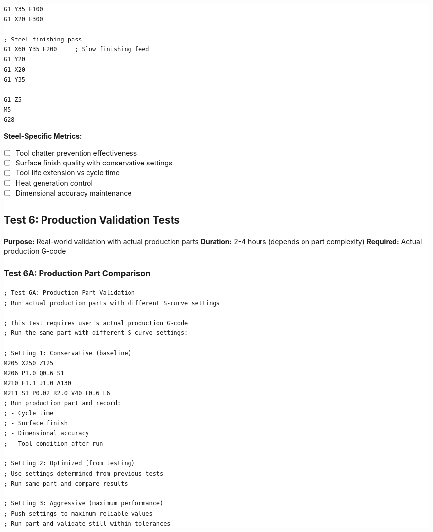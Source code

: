 ```gcode
G1 Y35 F100
G1 X20 F300

; Steel finishing pass
G1 X60 Y35 F200     ; Slow finishing feed
G1 Y20
G1 X20
G1 Y35

G1 Z5
M5
G28
```

**Steel-Specific Metrics:**
- [ ] Tool chatter prevention effectiveness
- [ ] Surface finish quality with conservative settings
- [ ] Tool life extension vs cycle time
- [ ] Heat generation control
- [ ] Dimensional accuracy maintenance

## Test 6: Production Validation Tests

**Purpose:** Real-world validation with actual production parts
**Duration:** 2-4 hours (depends on part complexity)
**Required:** Actual production G-code

### Test 6A: Production Part Comparison

```gcode
; Test 6A: Production Part Validation
; Run actual production parts with different S-curve settings

; This test requires user's actual production G-code
; Run the same part with different S-curve settings:

; Setting 1: Conservative (baseline)
M205 X250 Z125
M206 P1.0 Q0.6 S1
M210 F1.1 J1.0 A130
M211 S1 P0.02 R2.0 V40 F0.6 L6
; Run production part and record:
; - Cycle time
; - Surface finish
; - Dimensional accuracy
; - Tool condition after run

; Setting 2: Optimized (from testing)
; Use settings determined from previous tests
; Run same part and compare results

; Setting 3: Aggressive (maximum performance)  
; Push settings to maximum reliable values
; Run part and validate still within tolerances
```
